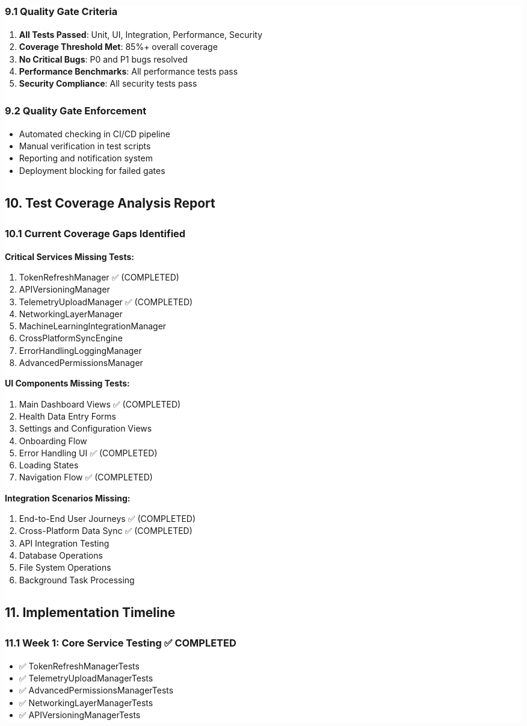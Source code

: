 ### 9.1 Quality Gate Criteria
1. **All Tests Passed**: Unit, UI, Integration, Performance, Security
2. **Coverage Threshold Met**: 85%+ overall coverage
3. **No Critical Bugs**: P0 and P1 bugs resolved
4. **Performance Benchmarks**: All performance tests pass
5. **Security Compliance**: All security tests pass

### 9.2 Quality Gate Enforcement
- Automated checking in CI/CD pipeline
- Manual verification in test scripts
- Reporting and notification system
- Deployment blocking for failed gates

## 10. Test Coverage Analysis Report

### 10.1 Current Coverage Gaps Identified
**Critical Services Missing Tests:**
1. TokenRefreshManager ✅ (COMPLETED)
2. APIVersioningManager
3. TelemetryUploadManager ✅ (COMPLETED)
4. NetworkingLayerManager
5. MachineLearningIntegrationManager
6. CrossPlatformSyncEngine
7. ErrorHandlingLoggingManager
8. AdvancedPermissionsManager

**UI Components Missing Tests:**
1. Main Dashboard Views ✅ (COMPLETED)
2. Health Data Entry Forms
3. Settings and Configuration Views
4. Onboarding Flow
5. Error Handling UI ✅ (COMPLETED)
6. Loading States
7. Navigation Flow ✅ (COMPLETED)

**Integration Scenarios Missing:**
1. End-to-End User Journeys ✅ (COMPLETED)
2. Cross-Platform Data Sync ✅ (COMPLETED)
3. API Integration Testing
4. Database Operations
5. File System Operations
6. Background Task Processing

## 11. Implementation Timeline

### 11.1 Week 1: Core Service Testing ✅ COMPLETED
- ✅ TokenRefreshManagerTests
- ✅ TelemetryUploadManagerTests
- ✅ AdvancedPermissionsManagerTests
- ✅ NetworkingLayerManagerTests
- ✅ APIVersioningManagerTests
